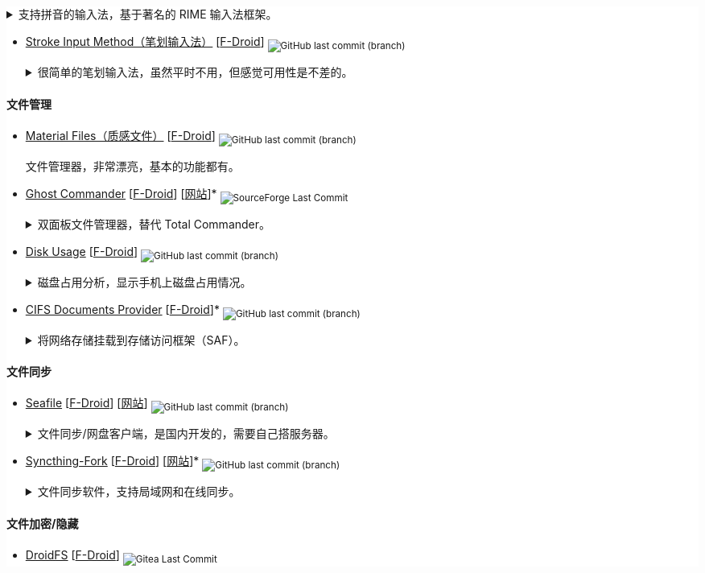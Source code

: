   <details><summary>支持拼音的输入法，基于著名的 RIME 输入法框架。</summary></details>

- [Stroke Input Method（笔划输入法）](https://github.com/stroke-input/stroke-input-android)
  [[F-Droid](https://f-droid.org/packages/io.github.yawnoc.strokeinput/)]
  <sub><img alt="GitHub last commit (branch)" src="https://img.shields.io/github/last-commit/stroke-input/stroke-input-android?style=flat"></sub>

  <details><summary>很简单的笔划输入法，虽然平时不用，但感觉可用性是不差的。</summary></details>

#### 文件管理

- [Material Files（质感文件）](https://github.com/zhanghai/MaterialFiles)
  [[F-Droid](https://f-droid.org/packages/me.zhanghai.android.files/)]
  <sub><img alt="GitHub last commit (branch)" src="https://img.shields.io/github/last-commit/zhanghai/MaterialFiles?style=flat"></sub>

  文件管理器，非常漂亮，基本的功能都有。

- [Ghost Commander](https://sourceforge.net/p/ghostcommander/svn/)
  [[F-Droid](https://f-droid.org/packages/com.ghostsq.commander/)]
  [[网站](https://sites.google.com/site/ghostcommander1)]\*
  <sub><img alt="SourceForge Last Commit" src="https://img.shields.io/sourceforge/last-commit/ghostcommander/svn?style=flat"></sub>

  <details><summary>双面板文件管理器，替代 Total Commander。</summary></details>

- [Disk Usage](https://github.com/WhiredPlanck/diskusage)
  [[F-Droid](https://f-droid.org/packages/com.google.android.diskusage/)]
  <sub><img alt="GitHub last commit (branch)" src="https://img.shields.io/github/last-commit/WhiredPlanck/diskusage?style=flat"></sub>

  <details><summary>磁盘占用分析，显示手机上磁盘占用情况。</summary></details>

- [CIFS Documents Provider](https://github.com/wa2c/cifs-documents-provider)
  [[F-Droid](https://f-droid.org/packages/com.wa2c.android.cifsdocumentsprovider/)]\*
  <sub><img alt="GitHub last commit (branch)" src="https://img.shields.io/github/last-commit/wa2c/cifs-documents-provider?style=flat"></sub>

  <details><summary>将网络存储挂载到存储访问框架（SAF）。</summary></details>

#### 文件同步

- [Seafile](https://github.com/haiwen/seadroid)
  [[F-Droid](https://f-droid.org/packages/com.seafile.seadroid2/)]
  [[网站](https://www.seafile.com/home/)]
  <sub><img alt="GitHub last commit (branch)" src="https://img.shields.io/github/last-commit/haiwen/seadroid?style=flat"></sub>

  <details><summary>文件同步/网盘客户端，是国内开发的，需要自己搭服务器。</summary></details>

- [Syncthing-Fork](https://github.com/Catfriend1/syncthing-android)
  [[F-Droid](https://f-droid.org/packages/com.github.catfriend1.syncthingandroid/)]
  [[网站](https://syncthing.net/)]\*
  <sub><img alt="GitHub last commit (branch)" src="https://img.shields.io/github/last-commit/Catfriend1/syncthing-android?style=flat"></sub>

  <details><summary>文件同步软件，支持局域网和在线同步。</summary></details>

#### 文件加密/隐藏

- [DroidFS](https://forge.chapril.org/hardcoresushi/DroidFS)
  [[F-Droid](https://f-droid.org/packages/sushi.hardcore.droidfs/)]
  <sub><img alt="Gitea Last Commit" src="https://img.shields.io/gitea/last-commit/hardcoresushi/DroidFS?gitea_url=https%3A%2F%2Fforge.chapril.org%2F&style=flat"></sub>
